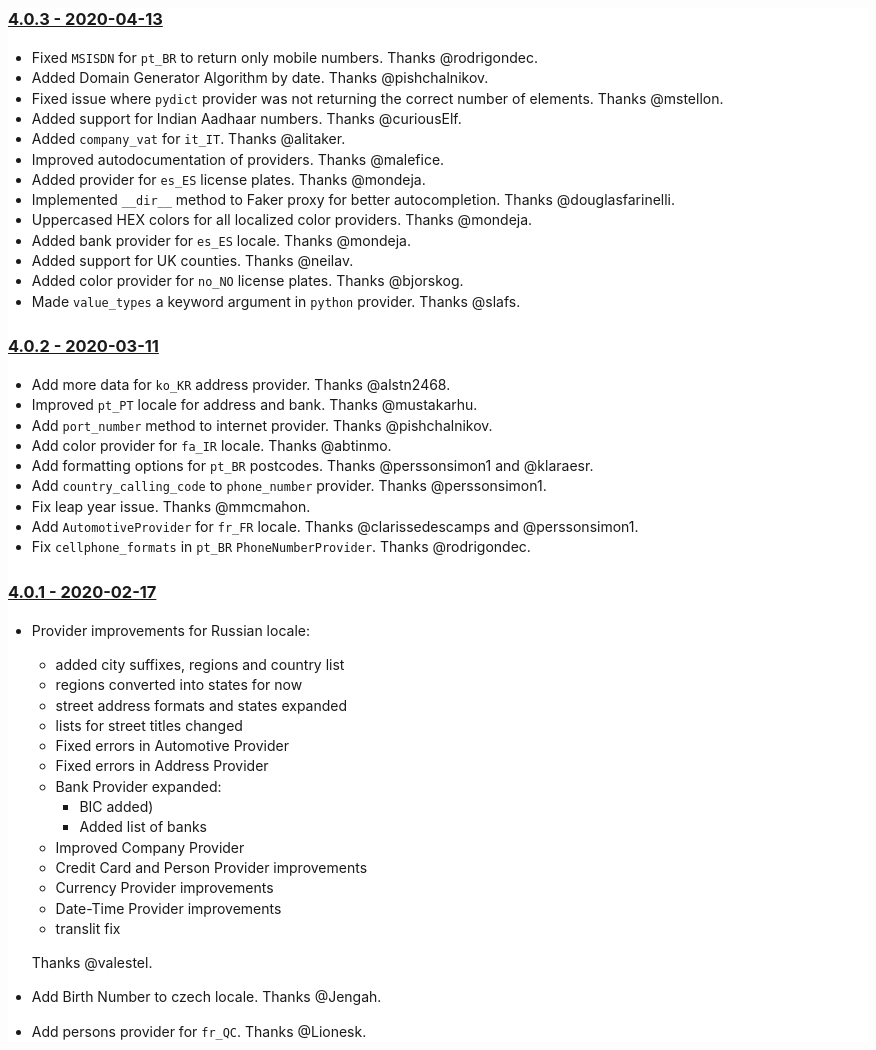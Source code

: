 ### [4.0.3 - 2020-04-13](https://github.com/joke2k/faker/compare/v4.0.2...v4.0.3)

* Fixed ``MSISDN`` for ``pt_BR``  to return only mobile numbers. Thanks @rodrigondec.
* Added Domain Generator Algorithm by date. Thanks @pishchalnikov.
* Fixed issue where ``pydict`` provider was not returning the correct number of elements. Thanks @mstellon.
* Added support for Indian Aadhaar numbers. Thanks @curiousElf.
* Added ``company_vat`` for ``it_IT``. Thanks @alitaker.
* Improved autodocumentation of providers. Thanks @malefice.
* Added provider for ``es_ES`` license plates. Thanks @mondeja.
* Implemented ``__dir__`` method to Faker proxy for better autocompletion. Thanks @douglasfarinelli.
* Uppercased HEX colors for all localized color providers. Thanks @mondeja.
* Added bank provider for ``es_ES`` locale. Thanks @mondeja.
* Added support for UK counties. Thanks @neilav.
* Added color provider for ``no_NO`` license plates. Thanks @bjorskog.
* Made ``value_types`` a keyword argument in ``python`` provider. Thanks @slafs.

### [4.0.2 - 2020-03-11](https://github.com/joke2k/faker/compare/v4.0.1...v4.0.2)

* Add more data for ``ko_KR`` address provider. Thanks @alstn2468.
* Improved ``pt_PT`` locale for address and bank. Thanks @mustakarhu.
* Add ``port_number`` method to internet provider. Thanks @pishchalnikov.
* Add color provider for ``fa_IR`` locale. Thanks @abtinmo.
* Add formatting options for ``pt_BR`` postcodes. Thanks @perssonsimon1 and @klaraesr.
* Add ``country_calling_code`` to ``phone_number`` provider. Thanks @perssonsimon1.
* Fix leap year issue. Thanks @mmcmahon.
* Add ``AutomotiveProvider`` for ``fr_FR`` locale. Thanks @clarissedescamps and @perssonsimon1.
* Fix ``cellphone_formats`` in ``pt_BR`` ``PhoneNumberProvider``. Thanks @rodrigondec.

### [4.0.1 - 2020-02-17](https://github.com/joke2k/faker/compare/v4.0.0...v4.0.1)

* Provider improvements for Russian locale:
    * added city suffixes, regions and country list
    * regions converted into states for now
    * street address formats and states expanded
    * lists for street titles changed
    * Fixed errors in Automotive Provider
    * Fixed errors in Address Provider
    * Bank Provider expanded:
        * BIC added)
        * Added list of banks
    * Improved Company Provider
    * Credit Card and Person Provider improvements
    * Currency Provider improvements
    * Date-Time Provider improvements
    * translit fix

  Thanks @valestel.
* Add Birth Number to czech locale. Thanks @Jengah.
* Add persons provider for ``fr_QC``. Thanks @Lionesk.
